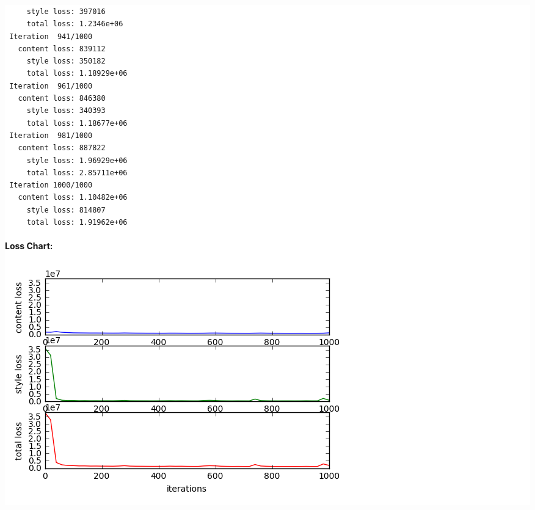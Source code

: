    ```
        style loss: 397016
        total loss: 1.2346e+06
    Iteration  941/1000
      content loss: 839112
        style loss: 350182
        total loss: 1.18929e+06
    Iteration  961/1000
      content loss: 846380
        style loss: 340393
        total loss: 1.18677e+06
    Iteration  981/1000
      content loss: 887822
        style loss: 1.96929e+06
        total loss: 2.85711e+06
    Iteration 1000/1000
      content loss: 1.10482e+06
        style loss: 814807
        total loss: 1.91962e+06
```

#### Loss Chart:

![Loss chart](out/chart.png)
